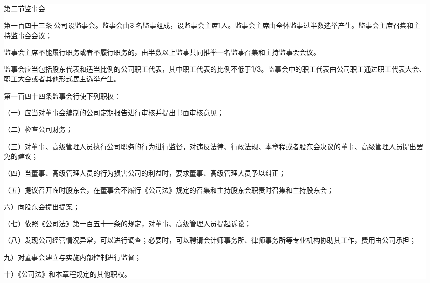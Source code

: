  
第二节监事会  

第一百四十三条  公司设监事会。监事会由3 名监事组成，设监事会主席1人。监事会主席由全体监事过半数选举产生。监事会主席召集和主持监事会会议；  

监事会主席不能履行职务或者不履行职务的，由半数以上监事共同推举一名监事召集和主持监事会会议。  

监事会应当包括股东代表和适当比例的公司职工代表，其中职工代表的比例不低于1/3。监事会中的职工代表由公司职工通过职工代表大会、职工大会或者其他形式民主选举产生。  

第一百四十四条监事会行使下列职权：  

（一）应当对董事会编制的公司定期报告进行审核并提出书面审核意见；  

（二）检查公司财务；  

（三）对董事、高级管理人员执行公司职务的行为进行监督，对违反法律、行政法规、本章程或者股东会决议的董事、高级管理人员提出罢免的建议；  

（四）当董事、高级管理人员的行为损害公司的利益时，要求董事、高级管理人员予以纠正；  

（五）提议召开临时股东会，在董事会不履行《公司法》规定的召集和主持股东会职责时召集和主持股东会；  

六）向股东会提出提案；  

（七）依照《公司法》第一百五十一条的规定，对董事、高级管理人员提起诉讼；  

（八）发现公司经营情况异常，可以进行调查；必要时，可以聘请会计师事务所、律师事务所等专业机构协助其工作，费用由公司承担；  

九）对董事会建立与实施内部控制进行监督；  

十）《公司法》和本章程规定的其他职权。  

